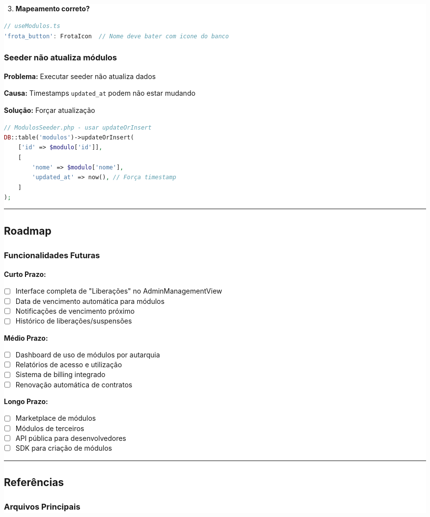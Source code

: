 3. **Mapeamento correto?**
```typescript
// useModulos.ts
'frota_button': FrotaIcon  // Nome deve bater com icone do banco
```

### Seeder não atualiza módulos

**Problema:** Executar seeder não atualiza dados

**Causa:** Timestamps `updated_at` podem não estar mudando

**Solução:** Forçar atualização
```php
// ModulosSeeder.php - usar updateOrInsert
DB::table('modulos')->updateOrInsert(
    ['id' => $modulo['id']],
    [
        'nome' => $modulo['nome'],
        'updated_at' => now(), // Força timestamp
    ]
);
```

---

## Roadmap

### Funcionalidades Futuras

**Curto Prazo:**
- [ ] Interface completa de "Liberações" no AdminManagementView
- [ ] Data de vencimento automática para módulos
- [ ] Notificações de vencimento próximo
- [ ] Histórico de liberações/suspensões

**Médio Prazo:**
- [ ] Dashboard de uso de módulos por autarquia
- [ ] Relatórios de acesso e utilização
- [ ] Sistema de billing integrado
- [ ] Renovação automática de contratos

**Longo Prazo:**
- [ ] Marketplace de módulos
- [ ] Módulos de terceiros
- [ ] API pública para desenvolvedores
- [ ] SDK para criação de módulos

---

## Referências

### Arquivos Principais
